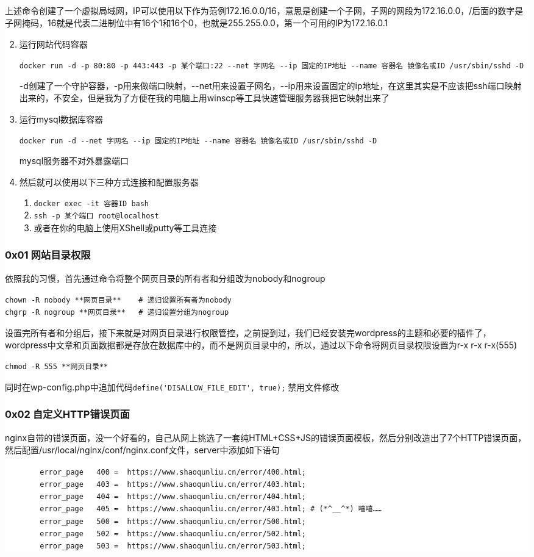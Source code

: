    上述命令创建了一个虚拟局域网，IP可以使用以下作为范例172.16.0.0/16，意思是创建一个子网，子网的网段为172.16.0.0，/后面的数字是子网掩码，16就是代表二进制位中有16个1和16个0，也就是255.255.0.0，第一个可用的IP为172.16.0.1

2. 运行网站代码容器

   ```shell
   docker run -d -p 80:80 -p 443:443 -p 某个端口:22 --net 字网名 --ip 固定的IP地址 --name 容器名 镜像名或ID /usr/sbin/sshd -D
   ```

   -d创建了一个守护容器，-p用来做端口映射，--net用来设置子网名，--ip用来设置固定的ip地址，在这里其实是不应该把ssh端口映射出来的，不安全，但是我为了方便在我的电脑上用winscp等工具快速管理服务器我把它映射出来了

3. 运行mysql数据库容器

   ```shell
   docker run -d --net 字网名 --ip 固定的IP地址 --name 容器名 镜像名或ID /usr/sbin/sshd -D
   ```

   mysql服务器不对外暴露端口

4. 然后就可以使用以下三种方式连接和配置服务器

   1. `docker exec -it 容器ID bash` 
   2. `ssh -p 某个端口 root@localhost`
   3. 或者在你的电脑上使用XShell或putty等工具连接


### 0x01 网站目录权限

依照我的习惯，首先通过命令将整个网页目录的所有者和分组改为nobody和nogroup

```shell
chown -R nobody **网页目录**	# 递归设置所有者为nobody
chgrp -R nogroup **网页目录**	# 递归设置分组为nogroup
```

设置完所有者和分组后，接下来就是对网页目录进行权限管控，之前提到过，我们已经安装完wordpress的主题和必要的插件了，wordpress中文章和页面数据都是存放在数据库中的，而不是网页目录中的，所以，通过以下命令将网页目录权限设置为r-x r-x r-x(555)

```shell
chmod -R 555 **网页目录**
```

同时在wp-config.php中追加代码`define('DISALLOW_FILE_EDIT', true);` 禁用文件修改

### 0x02 自定义HTTP错误页面 

nginx自带的错误页面，没一个好看的，自己从网上挑选了一套纯HTML+CSS+JS的错误页面模板，然后分别改造出了7个HTTP错误页面，然后配置/usr/local/nginx/conf/nginx.conf文件，server中添加如下语句

```properties
        error_page   400 =  https://www.shaoqunliu.cn/error/400.html;
        error_page   403 =  https://www.shaoqunliu.cn/error/403.html;
        error_page   404 =  https://www.shaoqunliu.cn/error/404.html;
        error_page   405 =  https://www.shaoqunliu.cn/error/403.html; # (*^__^*) 嘻嘻…… 
        error_page   500 =  https://www.shaoqunliu.cn/error/500.html;
        error_page   502 =  https://www.shaoqunliu.cn/error/502.html;    
        error_page   503 =  https://www.shaoqunliu.cn/error/503.html;  
```
